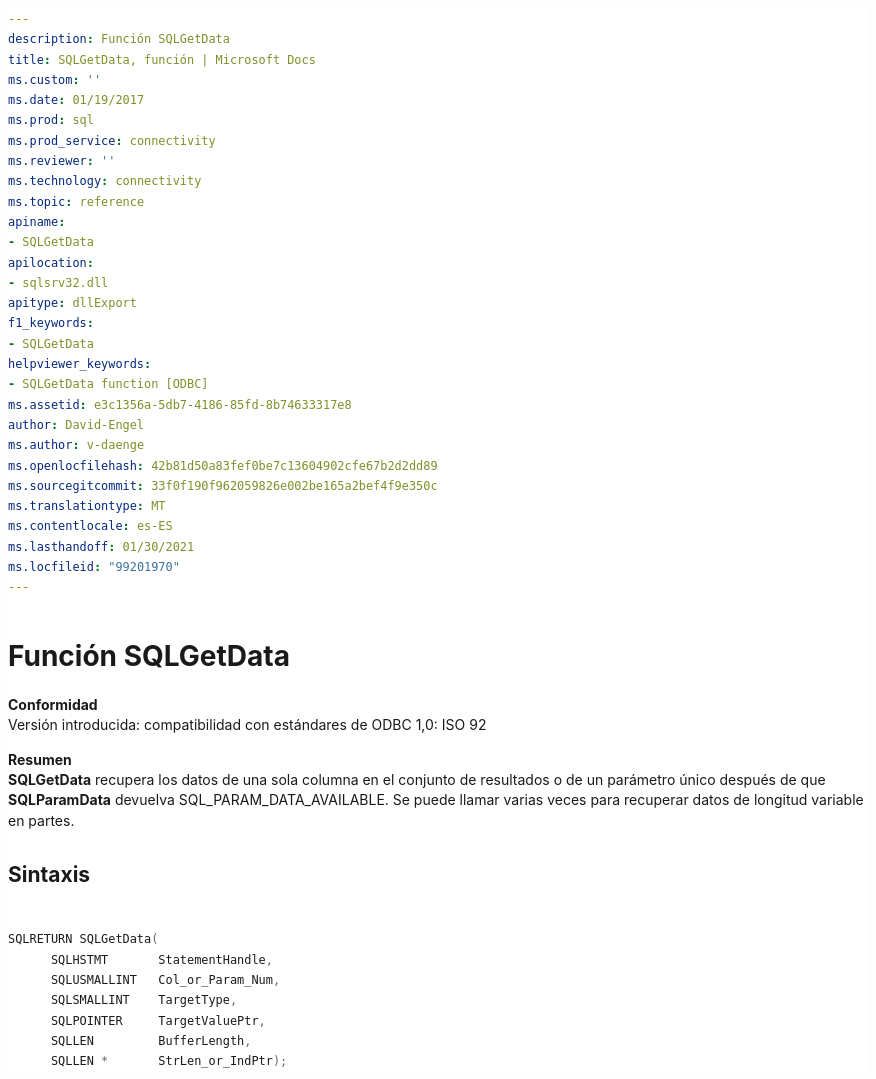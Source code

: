 ```yaml
---
description: Función SQLGetData
title: SQLGetData, función | Microsoft Docs
ms.custom: ''
ms.date: 01/19/2017
ms.prod: sql
ms.prod_service: connectivity
ms.reviewer: ''
ms.technology: connectivity
ms.topic: reference
apiname:
- SQLGetData
apilocation:
- sqlsrv32.dll
apitype: dllExport
f1_keywords:
- SQLGetData
helpviewer_keywords:
- SQLGetData function [ODBC]
ms.assetid: e3c1356a-5db7-4186-85fd-8b74633317e8
author: David-Engel
ms.author: v-daenge
ms.openlocfilehash: 42b81d50a83fef0be7c13604902cfe67b2d2dd89
ms.sourcegitcommit: 33f0f190f962059826e002be165a2bef4f9e350c
ms.translationtype: MT
ms.contentlocale: es-ES
ms.lasthandoff: 01/30/2021
ms.locfileid: "99201970"
---
```

# <a name="sqlgetdata-function"></a>Función SQLGetData
**Conformidad**  
 Versión introducida: compatibilidad con estándares de ODBC 1,0: ISO 92  
  
 **Resumen**  
 **SQLGetData** recupera los datos de una sola columna en el conjunto de resultados o de un parámetro único después de que **SQLParamData** devuelva SQL_PARAM_DATA_AVAILABLE. Se puede llamar varias veces para recuperar datos de longitud variable en partes.  
  
## <a name="syntax"></a>Sintaxis  
  
```cpp  
  
SQLRETURN SQLGetData(  
      SQLHSTMT       StatementHandle,  
      SQLUSMALLINT   Col_or_Param_Num,  
      SQLSMALLINT    TargetType,  
      SQLPOINTER     TargetValuePtr,  
      SQLLEN         BufferLength,  
      SQLLEN *       StrLen_or_IndPtr);  
```  
  